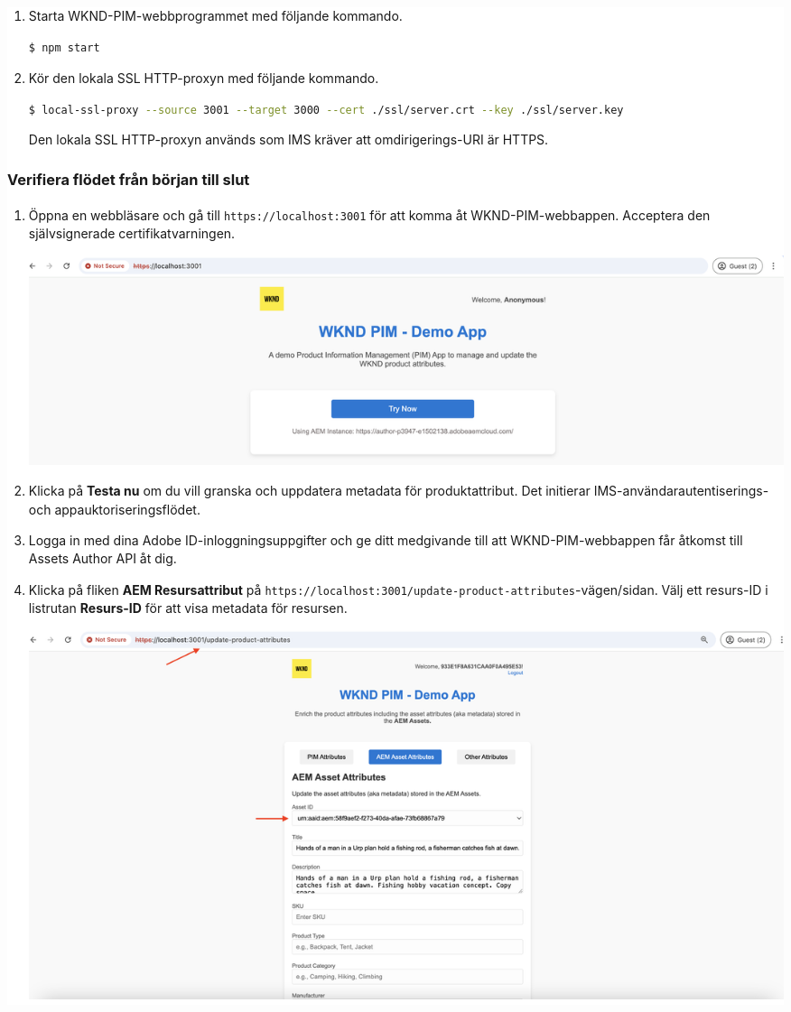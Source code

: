 1. Starta WKND-PIM-webbprogrammet med följande kommando.

   ```bash
   $ npm start
   ```

1. Kör den lokala SSL HTTP-proxyn med följande kommando.

   ```bash
   $ local-ssl-proxy --source 3001 --target 3000 --cert ./ssl/server.crt --key ./ssl/server.key
   ```

   Den lokala SSL HTTP-proxyn används som IMS kräver att omdirigerings-URI är HTTPS.

### Verifiera flödet från början till slut

1. Öppna en webbläsare och gå till `https://localhost:3001` för att komma åt WKND-PIM-webbappen. Acceptera den självsignerade certifikatvarningen.

   ![WKND-PIM-webbapp](./assets/web-app/wknd-pim-web-app.png)

1. Klicka på **Testa nu** om du vill granska och uppdatera metadata för produktattribut. Det initierar IMS-användarautentiserings- och appauktoriseringsflödet.

1. Logga in med dina Adobe ID-inloggningsuppgifter och ge ditt medgivande till att WKND-PIM-webbappen får åtkomst till Assets Author API åt dig.

1. Klicka på fliken **AEM Resursattribut** på `https://localhost:3001/update-product-attributes`-vägen/sidan. Välj ett resurs-ID i listrutan **Resurs-ID** för att visa metadata för resursen.

   ![Hämta resursmetadata](./assets/web-app/get-asset-metadata.png)
